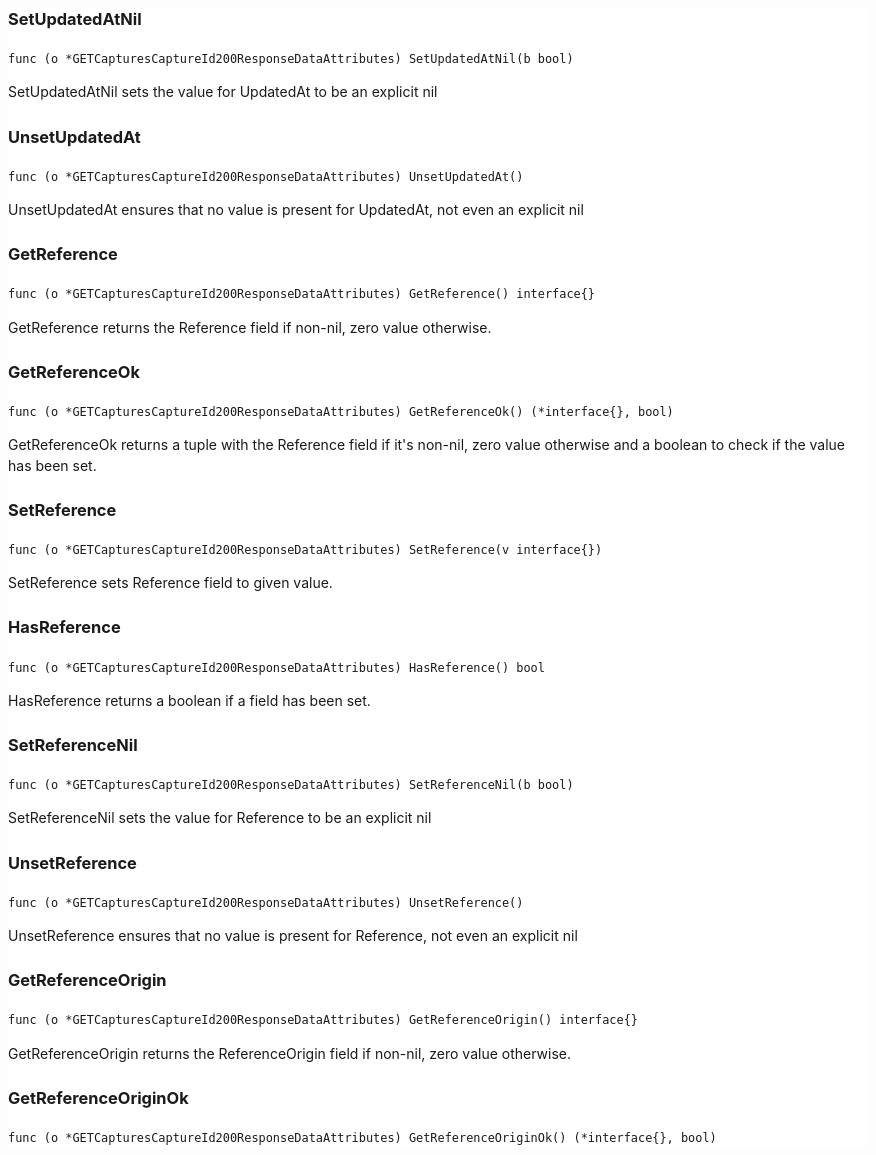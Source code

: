 ### SetUpdatedAtNil

`func (o *GETCapturesCaptureId200ResponseDataAttributes) SetUpdatedAtNil(b bool)`

 SetUpdatedAtNil sets the value for UpdatedAt to be an explicit nil

### UnsetUpdatedAt
`func (o *GETCapturesCaptureId200ResponseDataAttributes) UnsetUpdatedAt()`

UnsetUpdatedAt ensures that no value is present for UpdatedAt, not even an explicit nil
### GetReference

`func (o *GETCapturesCaptureId200ResponseDataAttributes) GetReference() interface{}`

GetReference returns the Reference field if non-nil, zero value otherwise.

### GetReferenceOk

`func (o *GETCapturesCaptureId200ResponseDataAttributes) GetReferenceOk() (*interface{}, bool)`

GetReferenceOk returns a tuple with the Reference field if it's non-nil, zero value otherwise
and a boolean to check if the value has been set.

### SetReference

`func (o *GETCapturesCaptureId200ResponseDataAttributes) SetReference(v interface{})`

SetReference sets Reference field to given value.

### HasReference

`func (o *GETCapturesCaptureId200ResponseDataAttributes) HasReference() bool`

HasReference returns a boolean if a field has been set.

### SetReferenceNil

`func (o *GETCapturesCaptureId200ResponseDataAttributes) SetReferenceNil(b bool)`

 SetReferenceNil sets the value for Reference to be an explicit nil

### UnsetReference
`func (o *GETCapturesCaptureId200ResponseDataAttributes) UnsetReference()`

UnsetReference ensures that no value is present for Reference, not even an explicit nil
### GetReferenceOrigin

`func (o *GETCapturesCaptureId200ResponseDataAttributes) GetReferenceOrigin() interface{}`

GetReferenceOrigin returns the ReferenceOrigin field if non-nil, zero value otherwise.

### GetReferenceOriginOk

`func (o *GETCapturesCaptureId200ResponseDataAttributes) GetReferenceOriginOk() (*interface{}, bool)`
